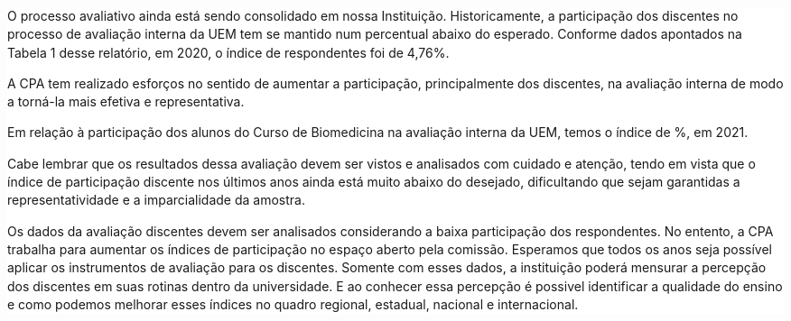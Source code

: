 O processo avaliativo ainda está sendo consolidado em nossa Instituição. Historicamente, a participação dos discentes no processo de avaliação interna da UEM tem se mantido num percentual abaixo do esperado. Conforme dados apontados na Tabela 1 desse relatório, em 2020, o índice de respondentes foi de 4,76%.

A CPA tem realizado esforços no sentido de aumentar a participação, principalmente dos discentes, na avaliação interna de modo a torná-la mais efetiva e representativa.

Em relação à participação dos alunos do Curso de Biomedicina na avaliação interna da UEM, temos o índice de %, em 2021.

Cabe lembrar que os resultados dessa avaliação devem ser vistos e analisados com cuidado e atenção, tendo em vista que o índice de participação discente nos últimos anos ainda está muito abaixo do desejado, dificultando que sejam garantidas a representatividade e a imparcialidade da amostra.

Os dados da avaliação discentes devem ser analisados considerando a baixa participação dos respondentes. No entento, a CPA trabalha para aumentar os índices de participação no espaço aberto pela comissão. Esperamos que todos os anos seja possível aplicar os instrumentos de avaliação para os discentes. Somente com esses dados, a instituição poderá mensurar a percepção dos discentes em suas rotinas dentro da universidade. E ao conhecer essa percepção é possivel identificar a qualidade do ensino e como podemos melhorar esses índices no quadro regional, estadual, nacional e internacional.

 
 
